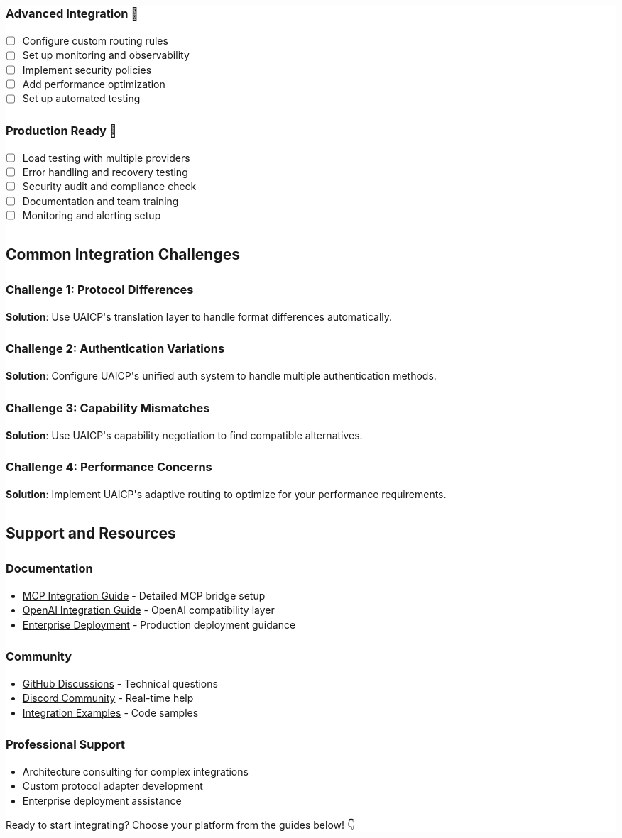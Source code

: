 ### Advanced Integration 🔧
- [ ] Configure custom routing rules
- [ ] Set up monitoring and observability
- [ ] Implement security policies
- [ ] Add performance optimization
- [ ] Set up automated testing

### Production Ready 🚀
- [ ] Load testing with multiple providers
- [ ] Error handling and recovery testing
- [ ] Security audit and compliance check
- [ ] Documentation and team training
- [ ] Monitoring and alerting setup

## Common Integration Challenges

### Challenge 1: Protocol Differences
**Solution**: Use UAICP's translation layer to handle format differences automatically.

### Challenge 2: Authentication Variations
**Solution**: Configure UAICP's unified auth system to handle multiple authentication methods.

### Challenge 3: Capability Mismatches
**Solution**: Use UAICP's capability negotiation to find compatible alternatives.

### Challenge 4: Performance Concerns
**Solution**: Implement UAICP's adaptive routing to optimize for your performance requirements.

## Support and Resources

### Documentation
- [MCP Integration Guide](./mcp-integration) - Detailed MCP bridge setup
- [OpenAI Integration Guide](./openai-integration) - OpenAI compatibility layer
- [Enterprise Deployment](./enterprise-deployment) - Production deployment guidance

### Community
- [GitHub Discussions](https://github.com/UAICP/uaicp_specification/discussions) - Technical questions
- [Discord Community](https://uaicp.slack.com) - Real-time help
- [Integration Examples](https://github.com/UAICP/examples) - Code samples

### Professional Support
- Architecture consulting for complex integrations
- Custom protocol adapter development
- Enterprise deployment assistance

Ready to start integrating? Choose your platform from the guides below! 👇
